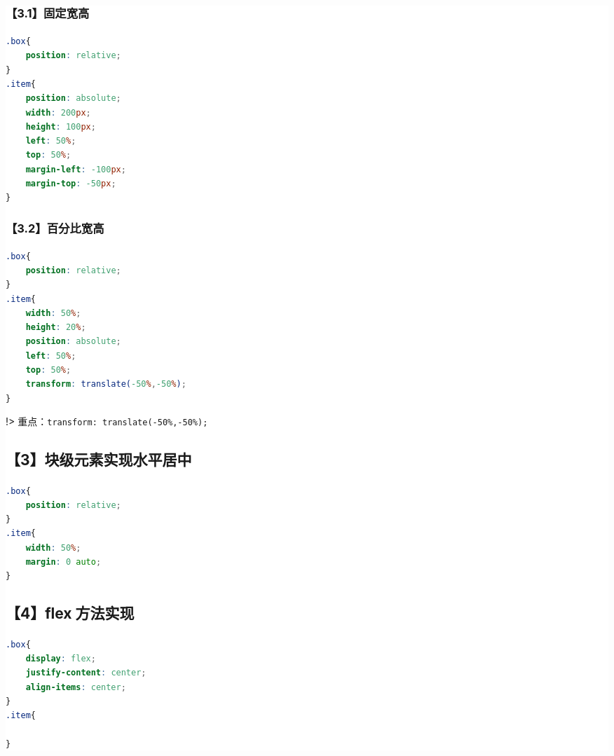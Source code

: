### 【3.1】固定宽高

```css
.box{
	position: relative;
}
.item{
	position: absolute;
	width: 200px;
	height: 100px;
	left: 50%;
	top: 50%;
	margin-left: -100px;
	margin-top: -50px;
}
```

### 【3.2】百分比宽高

```css
.box{
	position: relative;
}
.item{
	width: 50%;
	height: 20%;
	position: absolute;
	left: 50%;
	top: 50%;
	transform: translate(-50%,-50%);
}
```

!> 重点：`transform: translate(-50%,-50%);`

## 【3】块级元素实现水平居中

```css
.box{
	position: relative;
}
.item{
	width: 50%;
	margin: 0 auto;
}
```

## 【4】flex 方法实现

```css
.box{
	display: flex;
	justify-content: center;
	align-items: center;
}
.item{

}
```
